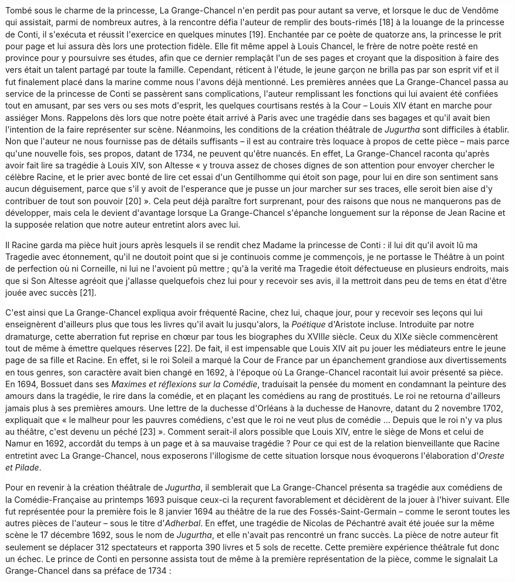 Tombé sous le charme de la princesse, La Grange-Chancel n'en perdit pas pour autant sa verve, et lorsque le duc de Vendôme qui assistait, parmi de nombreux autres, à la rencontre défia l'auteur de remplir des bouts-rimés [18] à la louange de la princesse de Conti, il s'exécuta et réussit l'exercice en quelques minutes [19]. Enchantée par ce poète de quatorze ans, la princesse le prit pour page et lui assura dès lors une protection fidèle. Elle fit même appel à Louis Chancel, le frère de notre poète resté en province pour y poursuivre ses études, afin que ce dernier remplaçât l'un de ses pages et croyant que la disposition à faire des vers était un talent partagé par toute la famille. Cependant, réticent à l'étude, le jeune garçon ne brilla pas par son esprit vif et il fut finalement placé dans la marine comme nous l'avons déjà mentionné. Les premières années que La Grange-Chancel passa au service de la princesse de Conti se passèrent sans complications, l'auteur remplissant les fonctions qui lui avaient été confiées tout en amusant, par ses vers ou ses mots d'esprit, les quelques courtisans restés à la Cour – Louis XIV étant en marche pour assiéger Mons. Rappelons dès lors que notre poète était arrivé à Paris avec une tragédie dans ses bagages et qu'il avait bien l'intention de la faire représenter sur scène. Néanmoins, les conditions de la création théâtrale de *Jugurtha* sont difficiles à établir. Non que l'auteur ne nous fournisse pas de détails suffisants – il est au contraire très loquace à propos de cette pièce – mais parce qu'une nouvelle fois, ses propos, datant de 1734, ne peuvent qu'être nuancés. En effet, La Grange-Chancel raconta qu'après avoir fait lire sa tragédie à Louis XIV, son Altesse « y trouva assez de choses dignes de son attention pour envoyer chercher le célèbre Racine, et le prier avec bonté de lire cet essai d'un Gentilhomme qui étoit son page, pour lui en dire son sentiment sans aucun déguisement, parce que s'il y avoit de l'esperance que je pusse un jour marcher sur ses traces, elle seroit bien aise d'y contribuer de tout son pouvoir [20] ». Cela peut déjà paraître fort surprenant, pour des raisons que nous ne manquerons pas de développer, mais cela le devient d'avantage lorsque La Grange-Chancel s'épanche longuement sur la réponse de Jean Racine et la supposée relation que notre auteur entretint alors avec lui.


Il Racine garda ma pièce huit jours après lesquels il se rendit chez Madame la princesse de Conti : il lui dit qu'il avoit lû ma Tragedie avec étonnement, qu'il ne doutoit point que si je continuois comme je commençois, je ne portasse le Théâtre à un point de perfection où ni Corneille, ni lui ne l'avoient pû mettre ; qu'à la verité ma Tragedie étoit défectueuse en plusieurs endroits, mais que si Son Altesse agréoit que j'allasse quelquefois chez lui pour y recevoir ses avis, il la mettroit dans peu de tems en état d'être jouée avec succès [21].

C'est ainsi que La Grange-Chancel expliqua avoir fréquenté Racine, chez lui, chaque jour, pour y recevoir ses leçons qui lui enseignèrent d'ailleurs plus que tous les livres qu'il avait lu jusqu'alors, la *Poétique* d'Aristote incluse. Introduite par notre dramaturge, cette aberration fut reprise en chœur par tous les biographes du XVIII*e* siècle. Ceux du XIX*e* siècle commencèrent tout de même à émettre quelques réserves [22]. De fait, il est impensable que Louis XIV ait pu jouer les médiateurs entre le jeune page de sa fille et Racine. En effet, si le roi Soleil a marqué la Cour de France par un épanchement grandiose aux divertissements en tous genres, son caractère avait bien changé en 1692, à l'époque où La Grange-Chancel racontait lui avoir présenté sa pièce. En 1694, Bossuet dans ses *Maximes et réflexions sur la Comédie*, traduisait la pensée du moment en condamnant la peinture des amours dans la tragédie, le rire dans la comédie, et en plaçant les comédiens au rang de prostitués. Le roi ne retourna d'ailleurs jamais plus à ses premières amours. Une lettre de la duchesse d'Orléans à la duchesse de Hanovre, datant du 2 novembre 1702, expliquait que « le malheur pour les pauvres comédiens, c'est que le roi ne veut plus de comédie … Depuis que le roi n'y va plus au théâtre, c'est devenu un péché [23] ». Comment serait-il alors possible que Louis XIV, entre le siège de Mons et celui de Namur en 1692, accordât du temps à un page et à sa mauvaise tragédie ? Pour ce qui est de la relation bienveillante que Racine entretint avec La Grange-Chancel, nous exposerons l'illogisme de cette situation lorsque nous évoquerons l'élaboration d'*Oreste et Pilade*.

Pour en revenir à la création théâtrale de *Jugurtha*, il semblerait que La Grange-Chancel présenta sa tragédie aux comédiens de la Comédie-Française au printemps 1693 puisque ceux-ci la reçurent favorablement et décidèrent de la jouer à l'hiver suivant. Elle fut représentée pour la première fois le 8 janvier 1694 au théâtre de la rue des Fossés-Saint-Germain – comme le seront toutes les autres pièces de l'auteur – sous le titre d'*Adherbal*. En effet, une tragédie de Nicolas de Péchantré avait été jouée sur la même scène le 17 décembre 1692, sous le nom de *Jugurtha*, et elle n'avait pas rencontré un franc succès. La pièce de notre auteur fit seulement se déplacer 312 spectateurs et rapporta 390 livres et 5 sols de recette. Cette première expérience théâtrale fut donc un échec. Le prince de Conti en personne assista tout de même à la première représentation de la pièce, comme le signalait La Grange-Chancel dans sa préface de 1734 :
